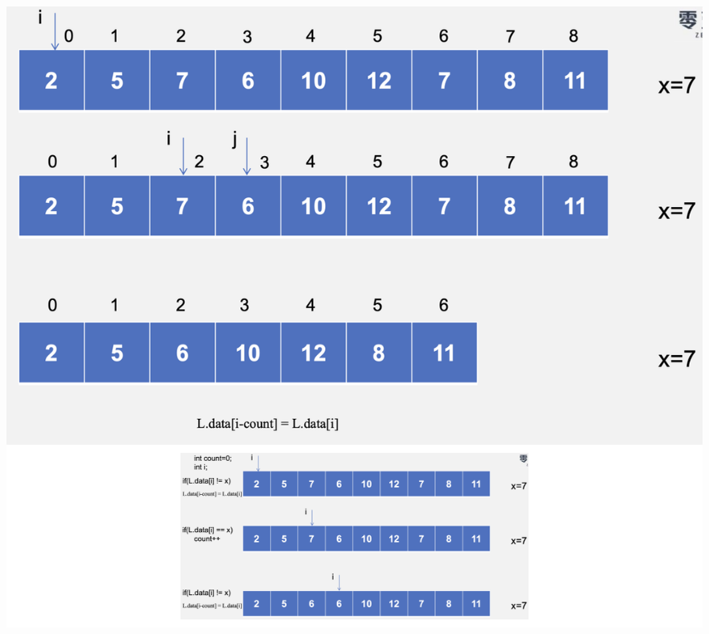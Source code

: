 <img src="image-11.png" alt="Alt text" style="margin-top: 0; margin-bottom: 10px;" align="center">
</div>

<div style=" margin: 0 auto; max-width: 50%;">
<img src="image-12.png" alt="Alt text" style="margin-top: 0; margin-bottom: 10px;" align="center">
</div>
